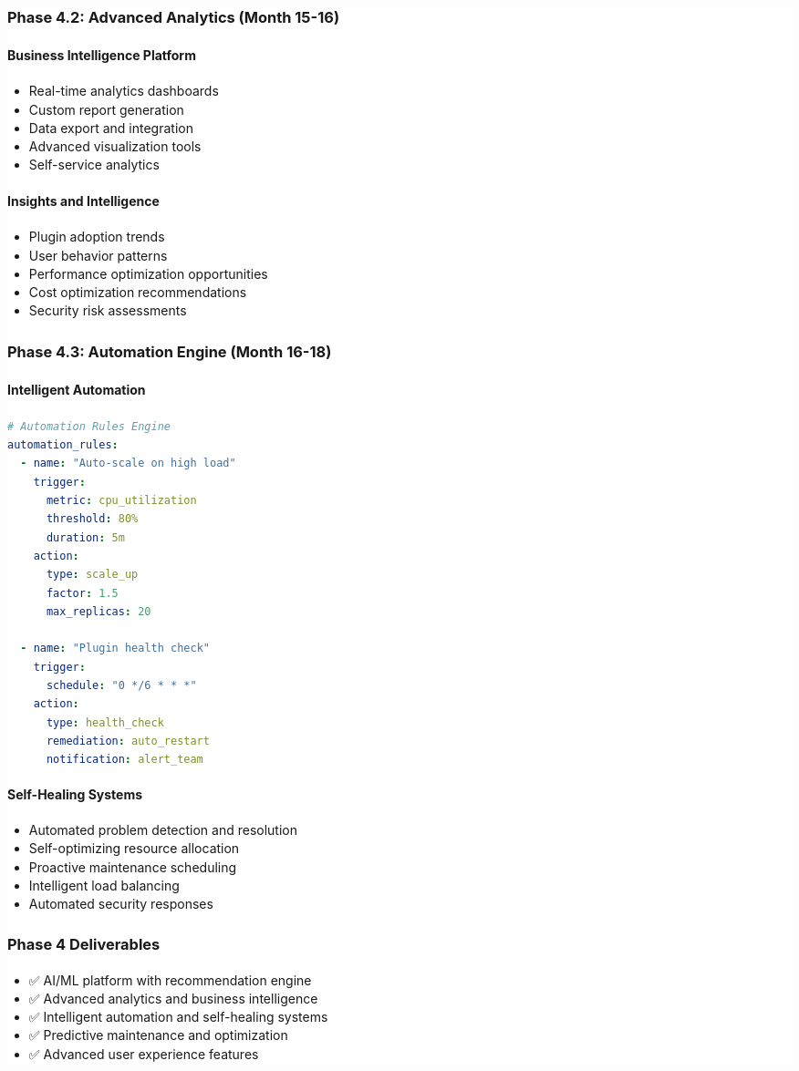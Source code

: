 ### Phase 4.2: Advanced Analytics (Month 15-16)

#### Business Intelligence Platform
- Real-time analytics dashboards
- Custom report generation
- Data export and integration
- Advanced visualization tools
- Self-service analytics

#### Insights and Intelligence
- Plugin adoption trends
- User behavior patterns
- Performance optimization opportunities
- Cost optimization recommendations
- Security risk assessments

### Phase 4.3: Automation Engine (Month 16-18)

#### Intelligent Automation
```yaml
# Automation Rules Engine
automation_rules:
  - name: "Auto-scale on high load"
    trigger:
      metric: cpu_utilization
      threshold: 80%
      duration: 5m
    action:
      type: scale_up
      factor: 1.5
      max_replicas: 20
  
  - name: "Plugin health check"
    trigger:
      schedule: "0 */6 * * *"
    action:
      type: health_check
      remediation: auto_restart
      notification: alert_team
```

#### Self-Healing Systems
- Automated problem detection and resolution
- Self-optimizing resource allocation
- Proactive maintenance scheduling
- Intelligent load balancing
- Automated security responses

### Phase 4 Deliverables
- ✅ AI/ML platform with recommendation engine
- ✅ Advanced analytics and business intelligence
- ✅ Intelligent automation and self-healing systems
- ✅ Predictive maintenance and optimization
- ✅ Advanced user experience features
